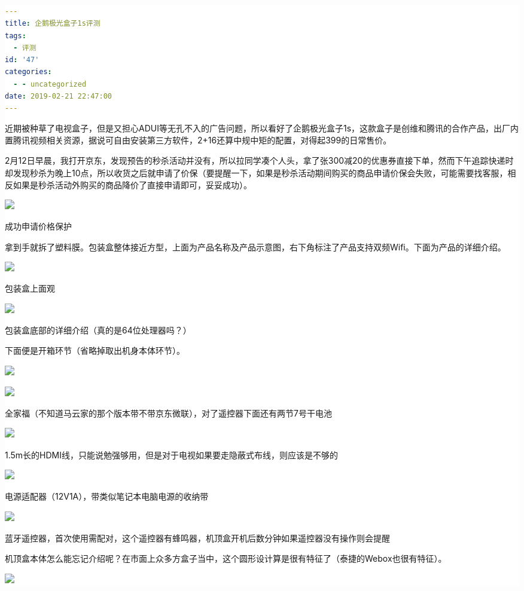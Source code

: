 ```yaml
---
title: 企鹅极光盒子1s评测
tags:
  - 评测
id: '47'
categories:
  - - uncategorized
date: 2019-02-21 22:47:00
---
```


近期被种草了电视盒子，但是又担心ADUI等无孔不入的广告问题，所以看好了企鹅极光盒子1s，这款盒子是创维和腾讯的合作产品，出厂内置腾讯视频相关资源，据说可自由安装第三方软件，2+16还算中规中矩的配置，对得起399的日常售价。

2月12日早晨，我打开京东，发现预告的秒杀活动并没有，所以拉同学凑个人头，拿了张300减20的优惠券直接下单，然而下午追踪快递时却发现秒杀为晚上10点，所以收货之后就申请了价保（要提醒一下，如果是秒杀活动期间购买的商品申请价保会失败，可能需要找客服，相反如果是秒杀活动外购买的商品降价了直接申请即可，妥妥成功）。

![](https://easysvc.xyz/wp-content/uploads/jd_price_protection-576x1024.jpg)

成功申请价格保护

拿到手就拆了塑料膜。包装盒整体接近方型，上面为产品名称及产品示意图，右下角标注了产品支持双频Wifi。下面为产品的详细介绍。

![](https://easysvc.xyz/wp-content/uploads/ott_package-1024x769.jpg)

包装盒上面观

![](https://easysvc.xyz/wp-content/uploads/ott_package_bottom-1024x770.jpg)

包装盒底部的详细介绍（真的是64位处理器吗？）

下面便是开箱环节（省略掉取出机身本体环节）。

![](https://easysvc.xyz/wp-content/uploads/ott_package_inside_1-1024x770.jpg)

![](https://easysvc.xyz/wp-content/uploads/ott_package_contianer-1024x770.jpg)

全家福（不知道马云家的那个版本带不带京东微联），对了遥控器下面还有两节7号干电池

![](https://easysvc.xyz/wp-content/uploads/ott_hdmi-769x1024.jpg)

1.5m长的HDMI线，只能说勉强够用，但是对于电视如果要走隐蔽式布线，则应该是不够的

![](https://easysvc.xyz/wp-content/uploads/ott_power-769x1024.jpg)

电源适配器（12V1A），带类似笔记本电脑电源的收纳带

![](https://easysvc.xyz/wp-content/uploads/ott_remote_controller-769x1024.jpg)

蓝牙遥控器，首次使用需配对，这个遥控器有蜂鸣器，机顶盒开机后数分钟如果遥控器没有操作则会提醒

机顶盒本体怎么能忘记介绍呢？在市面上众多方盒子当中，这个圆形设计算是很有特征了（泰捷的Webox也很有特征）。

![](https://easysvc.xyz/wp-content/uploads/ott_device-1024x769.jpg)
